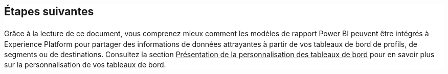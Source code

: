 ## Étapes suivantes

Grâce à la lecture de ce document, vous comprenez mieux comment les modèles de rapport Power BI peuvent être intégrés à Experience Platform pour partager des informations de données attrayantes à partir de vos tableaux de bord de profils, de segments ou de destinations. Consultez la section [Présentation de la personnalisation des tableaux de bord](../customize/overview.md) pour en savoir plus sur la personnalisation de vos tableaux de bord.
